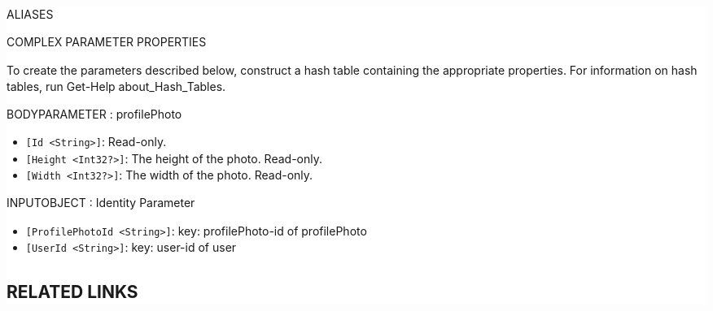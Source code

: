 ALIASES

COMPLEX PARAMETER PROPERTIES

To create the parameters described below, construct a hash table containing the appropriate properties. For information on hash tables, run Get-Help about_Hash_Tables.


BODYPARAMETER <IMicrosoftGraphProfilePhoto>: profilePhoto
  - `[Id <String>]`: Read-only.
  - `[Height <Int32?>]`: The height of the photo. Read-only.
  - `[Width <Int32?>]`: The width of the photo. Read-only.

INPUTOBJECT <IUsersProfilePhotoIdentity>: Identity Parameter
  - `[ProfilePhotoId <String>]`: key: profilePhoto-id of profilePhoto
  - `[UserId <String>]`: key: user-id of user

## RELATED LINKS

